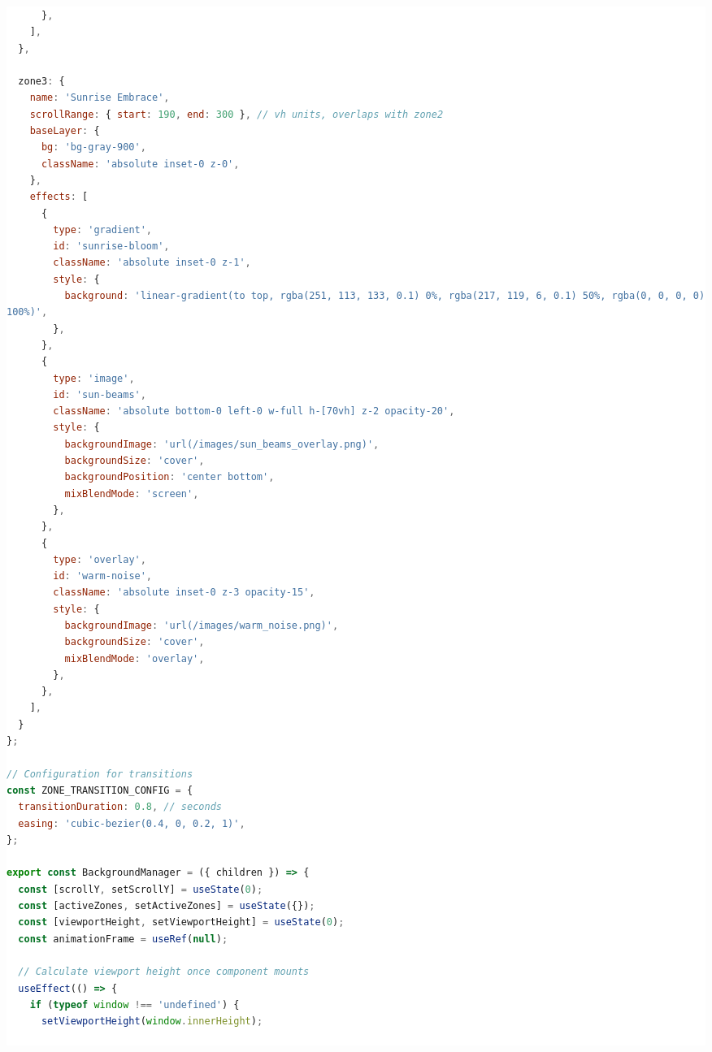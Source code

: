 ```jsx
      },
    ],
  },
  
  zone3: {
    name: 'Sunrise Embrace',
    scrollRange: { start: 190, end: 300 }, // vh units, overlaps with zone2
    baseLayer: {
      bg: 'bg-gray-900',
      className: 'absolute inset-0 z-0',
    },
    effects: [
      {
        type: 'gradient',
        id: 'sunrise-bloom',
        className: 'absolute inset-0 z-1',
        style: {
          background: 'linear-gradient(to top, rgba(251, 113, 133, 0.1) 0%, rgba(217, 119, 6, 0.1) 50%, rgba(0, 0, 0, 0) 100%)',
        },
      },
      {
        type: 'image',
        id: 'sun-beams',
        className: 'absolute bottom-0 left-0 w-full h-[70vh] z-2 opacity-20',
        style: {
          backgroundImage: 'url(/images/sun_beams_overlay.png)',
          backgroundSize: 'cover',
          backgroundPosition: 'center bottom',
          mixBlendMode: 'screen',
        },
      },
      {
        type: 'overlay',
        id: 'warm-noise',
        className: 'absolute inset-0 z-3 opacity-15',
        style: {
          backgroundImage: 'url(/images/warm_noise.png)',
          backgroundSize: 'cover',
          mixBlendMode: 'overlay',
        },
      },
    ],
  }
};

// Configuration for transitions
const ZONE_TRANSITION_CONFIG = {
  transitionDuration: 0.8, // seconds
  easing: 'cubic-bezier(0.4, 0, 0.2, 1)',
};

export const BackgroundManager = ({ children }) => {
  const [scrollY, setScrollY] = useState(0);
  const [activeZones, setActiveZones] = useState({});
  const [viewportHeight, setViewportHeight] = useState(0);
  const animationFrame = useRef(null);
  
  // Calculate viewport height once component mounts
  useEffect(() => {
    if (typeof window !== 'undefined') {
      setViewportHeight(window.innerHeight);
      
```